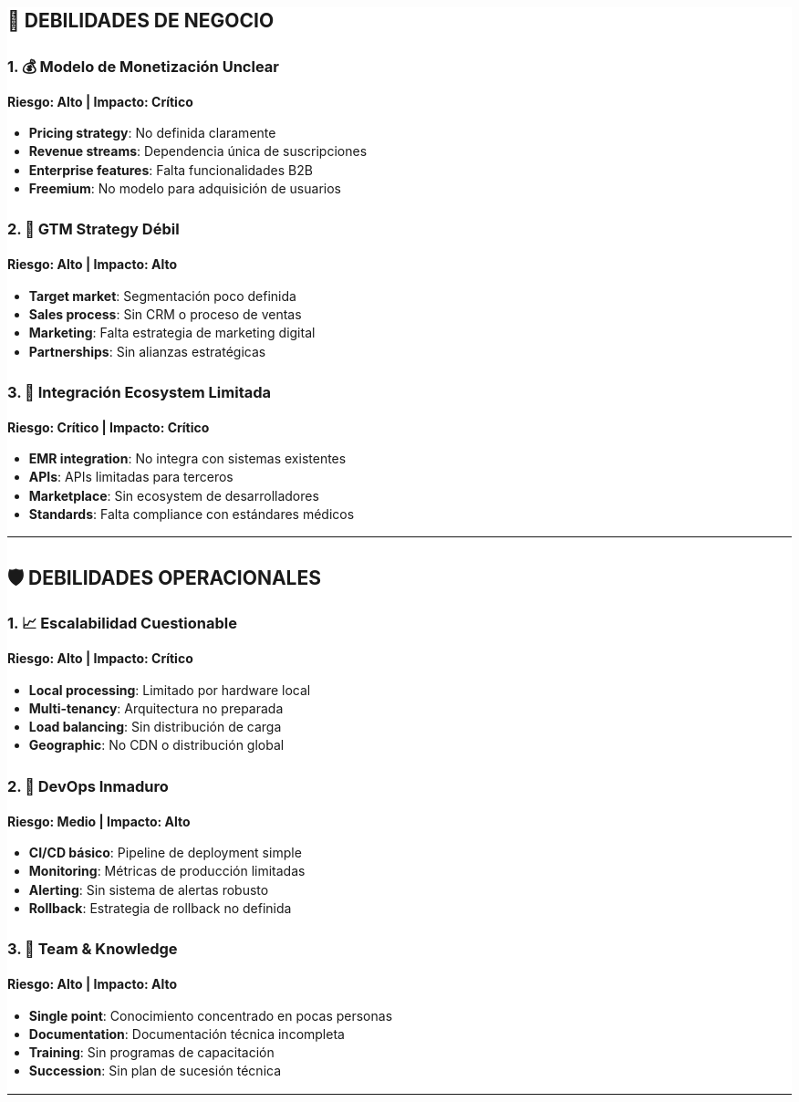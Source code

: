 
## 💼 **DEBILIDADES DE NEGOCIO**

### **1. 💰 Modelo de Monetización Unclear**
**Riesgo: Alto | Impacto: Crítico**

- **Pricing strategy**: No definida claramente
- **Revenue streams**: Dependencia única de suscripciones
- **Enterprise features**: Falta funcionalidades B2B
- **Freemium**: No modelo para adquisición de usuarios

### **2. 🎯 GTM Strategy Débil**
**Riesgo: Alto | Impacto: Alto**

- **Target market**: Segmentación poco definida
- **Sales process**: Sin CRM o proceso de ventas
- **Marketing**: Falta estrategia de marketing digital
- **Partnerships**: Sin alianzas estratégicas

### **3. 🔗 Integración Ecosystem Limitada**
**Riesgo: Crítico | Impacto: Crítico**

- **EMR integration**: No integra con sistemas existentes
- **APIs**: APIs limitadas para terceros
- **Marketplace**: Sin ecosystem de desarrolladores
- **Standards**: Falta compliance con estándares médicos

---

## 🛡️ **DEBILIDADES OPERACIONALES**

### **1. 📈 Escalabilidad Cuestionable**
**Riesgo: Alto | Impacto: Crítico**

- **Local processing**: Limitado por hardware local
- **Multi-tenancy**: Arquitectura no preparada
- **Load balancing**: Sin distribución de carga
- **Geographic**: No CDN o distribución global

### **2. 🔧 DevOps Inmaduro**
**Riesgo: Medio | Impacto: Alto**

- **CI/CD básico**: Pipeline de deployment simple
- **Monitoring**: Métricas de producción limitadas
- **Alerting**: Sin sistema de alertas robusto
- **Rollback**: Estrategia de rollback no definida

### **3. 👥 Team & Knowledge**
**Riesgo: Alto | Impacto: Alto**

- **Single point**: Conocimiento concentrado en pocas personas
- **Documentation**: Documentación técnica incompleta
- **Training**: Sin programas de capacitación
- **Succession**: Sin plan de sucesión técnica

---